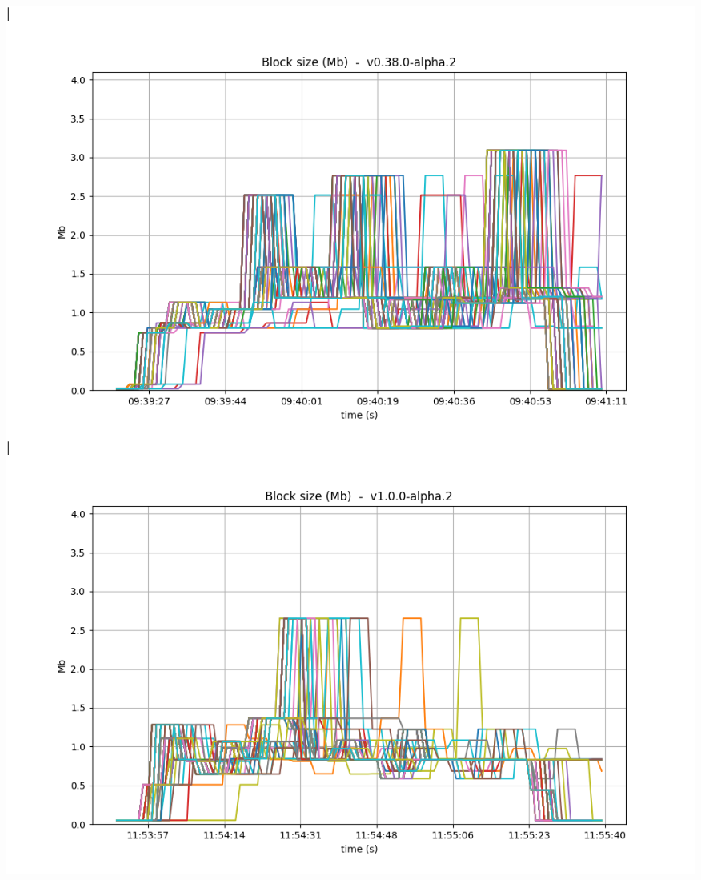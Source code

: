 | ![block-size-v038](img38/200nodes/block_size_bytes.png) | ![block-size-v1](imgs/v1/200nodes/metrics/block_size_bytes.png)